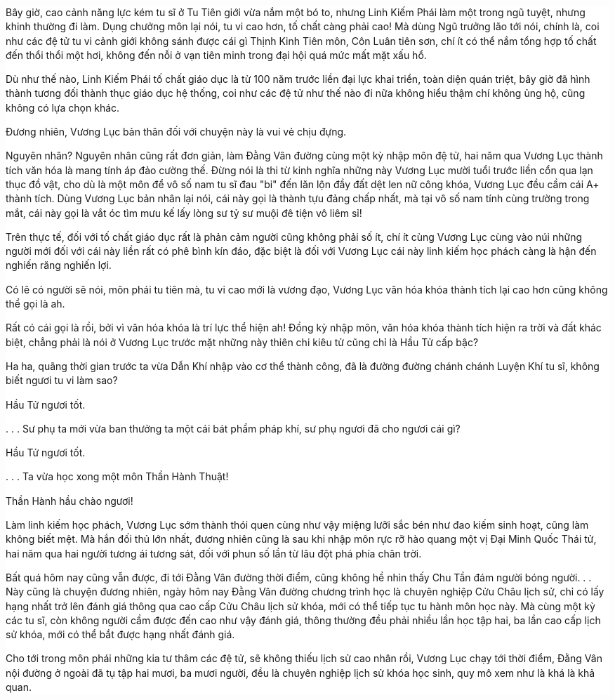 Bây giờ, cao cảnh năng lực kém tu sĩ ở Tu Tiên giới vừa nắm một bó to, nhưng Linh Kiếm Phái làm một trong ngũ tuyệt, nhưng khinh thường đi làm. Dụng chưởng môn lại nói, tu vi cao hơn, tố chất càng phải cao! Mà dùng Ngũ trưởng lão tới nói, chính là, coi như các đệ tử tu vi cảnh giới không sánh được cái gì Thịnh Kinh Tiên môn, Côn Luân tiên sơn, chí ít có thể nắm tổng hợp tố chất đến thổi thổi một hơi, không đến nỗi ở vạn tiên minh trong đại hội quá mức mất mặt xấu hổ.

Dù như thế nào, Linh Kiếm Phái tố chất giáo dục là từ 100 năm trước liền đại lực khai triển, toàn diện quán triệt, bây giờ đã hình thành tương đối thành thục giáo dục hệ thống, coi như các đệ tử như thế nào đi nữa không hiểu thậm chí không ủng hộ, cũng không có lựa chọn khác.

Đương nhiên, Vương Lục bản thân đối với chuyện này là vui vẻ chịu đựng.

Nguyên nhân? Nguyên nhân cũng rất đơn giản, làm Đằng Vân đường cùng một kỳ nhập môn đệ tử, hai năm qua Vương Lục thành tích văn hóa là mang tính áp đảo cường thế. Đừng nói là thi từ kinh nghĩa những này Vương Lục mười tuổi trước liền cổn qua lạn thục đồ vật, cho dù là một môn để vô số nam tu sĩ đau "bi" đến lăn lộn đầy đất dệt len nữ công khóa, Vương Lục đều cầm cái A+ thành tích. Dùng Vương Lục bản nhân lại nói, cái này gọi là thành tựu đảng chấp nhất, mà tại vô số nam tính cùng trường trong mắt, cái này gọi là vắt óc tìm mưu kế lấy lòng sư tỷ sư muội đê tiện vô liêm sỉ!

Trên thực tế, đối với tố chất giáo dục rất là phản cảm người cũng không phải số ít, chí ít cùng Vương Lục cùng vào núi những người mới đối với cái này liền rất có phê bình kín đáo, đặc biệt là đối với Vương Lục cái này linh kiếm học phách càng là hận đến nghiến răng nghiến lợi.

Có lẽ có người sẽ nói, môn phái tu tiên mà, tu vi cao mới là vương đạo, Vương Lục văn hóa khóa thành tích lại cao hơn cũng không thể gọi là ah.

Rất có cái gọi là rồi, bởi vì văn hóa khóa là trí lực thể hiện ah! Đồng kỳ nhập môn, văn hóa khóa thành tích hiện ra trời và đất khác biệt, chẳng phải là nói ở Vương Lục trước mặt những này thiên chi kiêu tử cũng chỉ là Hầu Tử cấp bậc?

Ha ha, quãng thời gian trước ta vừa Dẫn Khí nhập vào cơ thể thành công, đã là đường đường chánh chánh Luyện Khí tu sĩ, không biết ngươi tu vi làm sao?

Hầu Tử ngươi tốt.

. . . Sư phụ ta mới vừa ban thưởng ta một cái bát phẩm pháp khí, sư phụ ngươi đã cho ngươi cái gì?

Hầu Tử ngươi tốt.

. . . Ta vừa học xong một môn Thần Hành Thuật!

Thần Hành hầu chào ngươi!

Làm linh kiếm học phách, Vương Lục sớm thành thói quen cùng như vậy miệng lưỡi sắc bén như đao kiếm sinh hoạt, cũng làm không biết mệt. Mà hắn đối thủ lớn nhất, đương nhiên cũng là sau khi nhập môn rực rỡ hào quang một vị Đại Minh Quốc Thái tử, hai năm qua hai người tương ái tương sát, đối với phun số lần từ lâu đột phá phía chân trời.

Bất quá hôm nay cũng vẫn được, đi tới Đằng Vân đường thời điểm, cũng không hề nhìn thấy Chu Tần đám người bóng người. . . Này cũng là chuyện đương nhiên, ngày hôm nay Đằng Vân đường chương trình học là chuyên nghiệp Cửu Châu lịch sử, chỉ có lấy hạng nhất trở lên đánh giá thông qua cao cấp Cửu Châu lịch sử khóa, mới có thể tiếp tục tu hành môn học này. Mà cùng một kỳ các tu sĩ, còn không người cầm được đến cao như vậy đánh giá, thông thường đều phải nhiều lần học tập hai, ba lần cao cấp lịch sử khóa, mới có thể bắt được hạng nhất đánh giá.

Cho tới trong môn phái những kia tư thâm các đệ tử, sẽ không thiếu lịch sử cao nhân rồi, Vương Lục chạy tới thời điểm, Đằng Vân nội đường ở ngoài đã tụ tập hai mươi, ba mươi người, đều là chuyên nghiệp lịch sử khóa học sinh, quy mô xem như là khá là khả quan.
